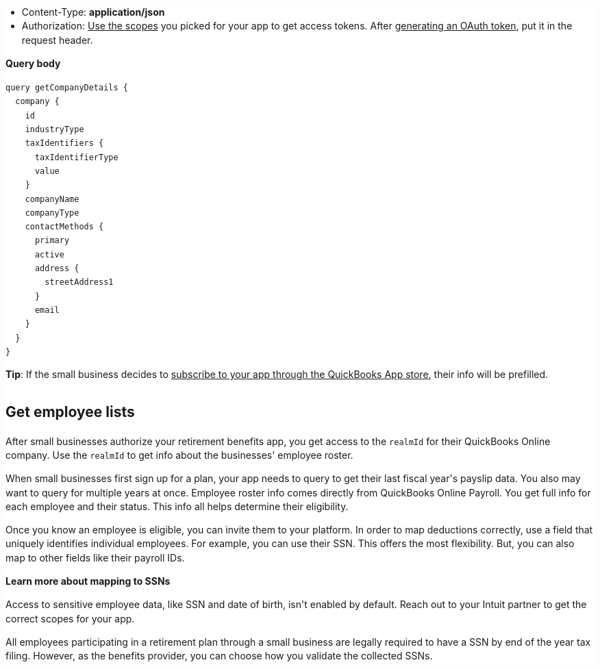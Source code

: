 * Content-Type: **application/json**
* Authorization: [Use the scopes](../../getting-started/scopes/) you picked for your app to get access tokens. After [generating an OAuth token](https://developer.intuit.com/app/developer/qbo/docs/develop/authentication-and-authorization/oauth-2.0), put it in the request header.

**Query body**

```
query getCompanyDetails {
  company {
    id
    industryType
    taxIdentifiers {
      taxIdentifierType
      value
    }
    companyName
    companyType
    contactMethods {
      primary
      active
      address {
        streetAddress1
      }
      email
    }
  }
}
```
**Tip**: If the small business decides to [subscribe to your app through the QuickBooks App store](https://quickbooks.intuit.com/app/apps/home/), their info will be prefilled.

## Get employee lists

After small businesses authorize your retirement benefits app, you get access to the `realmId` for their QuickBooks Online company. Use the `realmId` to get info about the businesses' employee roster. 

When small businesses first sign up for a plan, your app needs to query to get their last fiscal year's payslip data. You also may want to query for multiple years at once. Employee roster info comes directly from QuickBooks Online Payroll. You get full info for each employee and their status. This info all helps determine their eligibility.

Once you know an employee is eligible, you can invite them to your platform.
In order to map deductions correctly, use a field that uniquely identifies individual employees. For example, you can use their SSN. This offers the most flexibility. But, you can also map to other fields like their payroll IDs.

**Learn more about mapping to SSNs** 

Access to sensitive employee data, like SSN and date of birth, isn't enabled by default. Reach out to your Intuit partner to get the correct scopes for your app. 

All employees participating in a retirement plan through a small business are legally required to have a SSN by end of the year tax filing. However, as the benefits provider, you can choose how you validate the collected SSNs.
